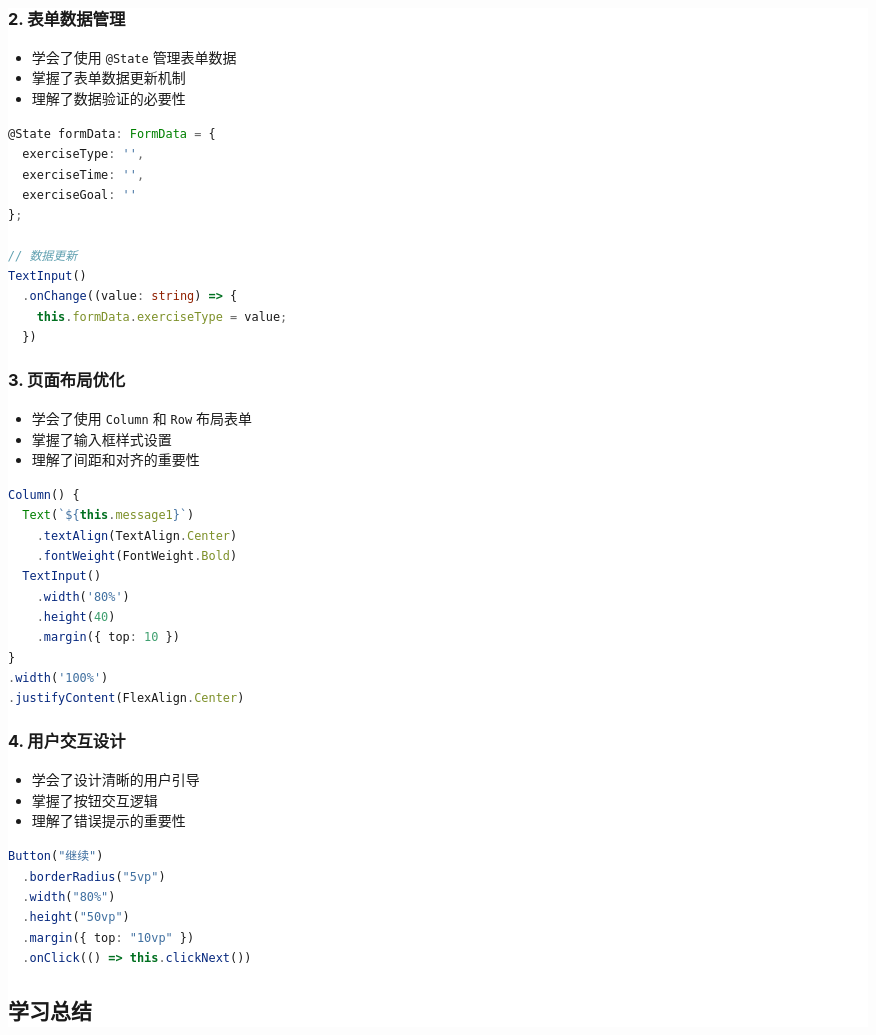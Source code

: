 ### 2. 表单数据管理
- 学会了使用 `@State` 管理表单数据
- 掌握了表单数据更新机制
- 理解了数据验证的必要性

```typescript
@State formData: FormData = {
  exerciseType: '',
  exerciseTime: '',
  exerciseGoal: ''
};

// 数据更新
TextInput()
  .onChange((value: string) => {
    this.formData.exerciseType = value;
  })
```

### 3. 页面布局优化
- 学会了使用 `Column` 和 `Row` 布局表单
- 掌握了输入框样式设置
- 理解了间距和对齐的重要性

```typescript
Column() {
  Text(`${this.message1}`)
    .textAlign(TextAlign.Center)
    .fontWeight(FontWeight.Bold)
  TextInput()
    .width('80%')
    .height(40)
    .margin({ top: 10 })
}
.width('100%')
.justifyContent(FlexAlign.Center)
```

### 4. 用户交互设计
- 学会了设计清晰的用户引导
- 掌握了按钮交互逻辑
- 理解了错误提示的重要性

```typescript
Button("继续")
  .borderRadius("5vp")
  .width("80%")
  .height("50vp")
  .margin({ top: "10vp" })
  .onClick(() => this.clickNext())
```

## 学习总结
